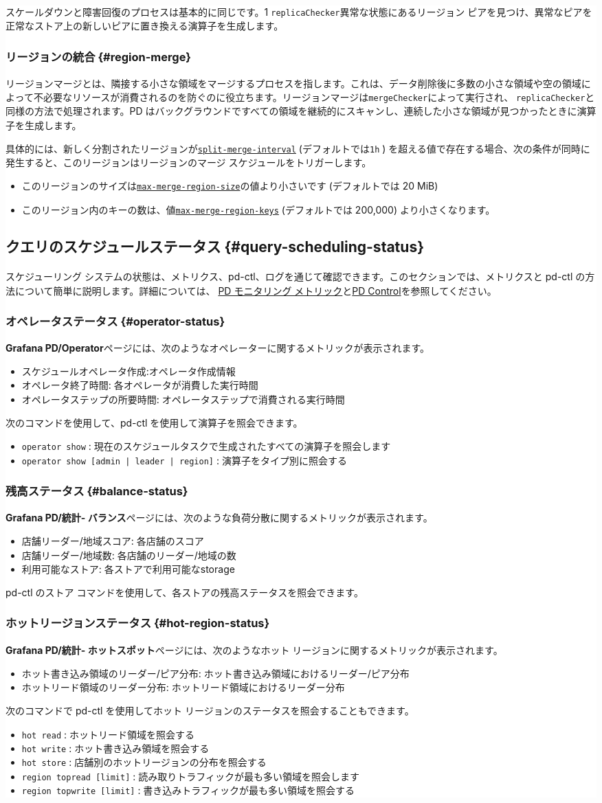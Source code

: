 スケールダウンと障害回復のプロセスは基本的に同じです。1 `replicaChecker`異常な状態にあるリージョン ピアを見つけ、異常なピアを正常なストア上の新しいピアに置き換える演算子を生成します。

### リージョンの統合 {#region-merge}

リージョンマージとは、隣接する小さな領域をマージするプロセスを指します。これは、データ削除後に多数の小さな領域や空の領域によって不必要なリソースが消費されるのを防ぐのに役立ちます。リージョンマージは`mergeChecker`によって実行され、 `replicaChecker`と同様の方法で処理されます。PD はバックグラウンドですべての領域を継続的にスキャンし、連続した小さな領域が見つかったときに演算子を生成します。

具体的には、新しく分割されたリージョンが[`split-merge-interval`](/pd-configuration-file.md#split-merge-interval) (デフォルトでは`1h` ) を超える値で存在する場合、次の条件が同時に発生すると、このリージョンはリージョンのマージ スケジュールをトリガーします。

-   このリージョンのサイズは[`max-merge-region-size`](/pd-configuration-file.md#max-merge-region-size)の値より小さいです (デフォルトでは 20 MiB)

-   このリージョン内のキーの数は、値[`max-merge-region-keys`](/pd-configuration-file.md#max-merge-region-keys) (デフォルトでは 200,000) より小さくなります。

## クエリのスケジュールステータス {#query-scheduling-status}

スケジューリング システムの状態は、メトリクス、pd-ctl、ログを通じて確認できます。このセクションでは、メトリクスと pd-ctl の方法について簡単に説明します。詳細については、 [PD モニタリング メトリック](/grafana-pd-dashboard.md)と[PD Control](/pd-control.md)を参照してください。

### オペレータステータス {#operator-status}

**Grafana PD/Operator**ページには、次のようなオペレーターに関するメトリックが表示されます。

-   スケジュールオペレータ作成:オペレータ作成情報
-   オペレータ終了時間: 各オペレータが消費した実行時間
-   オペレータステップの所要時間: オペレータステップで消費される実行時間

次のコマンドを使用して、pd-ctl を使用して演算子を照会できます。

-   `operator show` : 現在のスケジュールタスクで生成されたすべての演算子を照会します
-   `operator show [admin | leader | region]` : 演算子をタイプ別に照会する

### 残高ステータス {#balance-status}

**Grafana PD/統計- バランス**ページには、次のような負荷分散に関するメトリックが表示されます。

-   店舗リーダー/地域スコア: 各店舗のスコア
-   店舗リーダー/地域数: 各店舗のリーダー/地域の数
-   利用可能なストア: 各ストアで利用可能なstorage

pd-ctl のストア コマンドを使用して、各ストアの残高ステータスを照会できます。

### ホットリージョンステータス {#hot-region-status}

**Grafana PD/統計- ホットスポット**ページには、次のようなホット リージョンに関するメトリックが表示されます。

-   ホット書き込み領域のリーダー/ピア分布: ホット書き込み領域におけるリーダー/ピア分布
-   ホットリード領域のリーダー分布: ホットリード領域におけるリーダー分布

次のコマンドで pd-ctl を使用してホット リージョンのステータスを照会することもできます。

-   `hot read` : ホットリード領域を照会する
-   `hot write` : ホット書き込み領域を照会する
-   `hot store` : 店舗別のホットリージョンの分布を照会する
-   `region topread [limit]` : 読み取りトラフィックが最も多い領域を照会します
-   `region topwrite [limit]` : 書き込みトラフィックが最も多い領域を照会する
